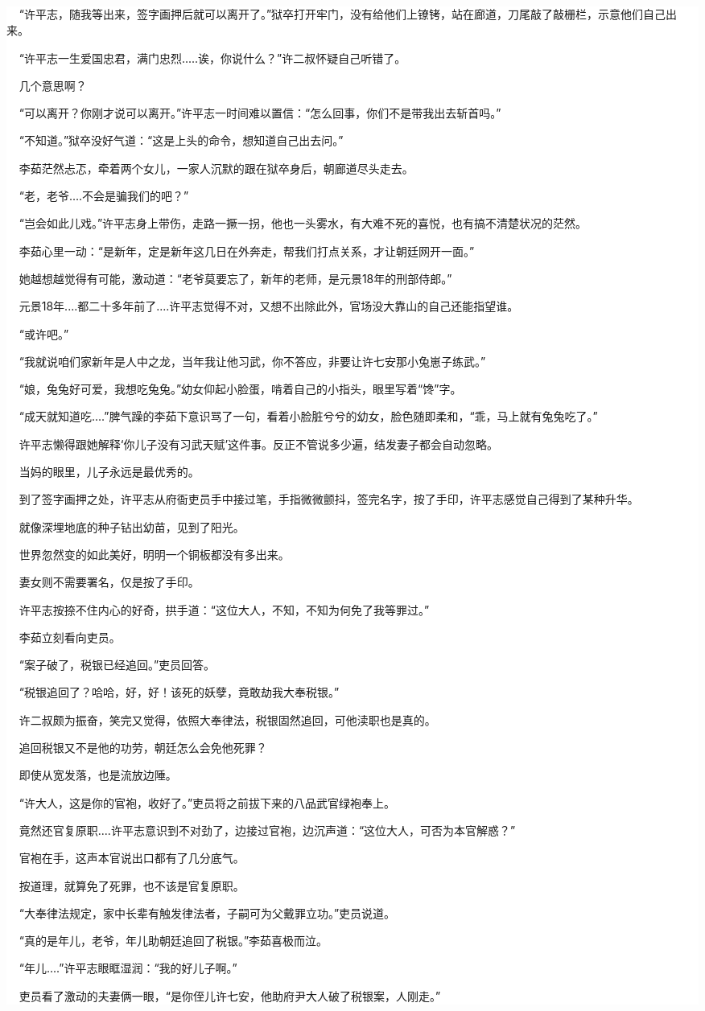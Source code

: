     “许平志，随我等出来，签字画押后就可以离开了。”狱卒打开牢门，没有给他们上镣铐，站在廊道，刀尾敲了敲栅栏，示意他们自己出来。

    “许平志一生爱国忠君，满门忠烈.....诶，你说什么？”许二叔怀疑自己听错了。

    几个意思啊？

    “可以离开？你刚才说可以离开。”许平志一时间难以置信：“怎么回事，你们不是带我出去斩首吗。”

    “不知道。”狱卒没好气道：“这是上头的命令，想知道自己出去问。”

    李茹茫然忐忑，牵着两个女儿，一家人沉默的跟在狱卒身后，朝廊道尽头走去。

    “老，老爷....不会是骗我们的吧？”

    “岂会如此儿戏。”许平志身上带伤，走路一撅一拐，他也一头雾水，有大难不死的喜悦，也有搞不清楚状况的茫然。

    李茹心里一动：“是新年，定是新年这几日在外奔走，帮我们打点关系，才让朝廷网开一面。”

    她越想越觉得有可能，激动道：“老爷莫要忘了，新年的老师，是元景18年的刑部侍郎。”

    元景18年....都二十多年前了....许平志觉得不对，又想不出除此外，官场没大靠山的自己还能指望谁。

    “或许吧。”

    “我就说咱们家新年是人中之龙，当年我让他习武，你不答应，非要让许七安那小兔崽子练武。”

    “娘，兔兔好可爱，我想吃兔兔。”幼女仰起小脸蛋，啃着自己的小指头，眼里写着“馋”字。

    “成天就知道吃....”脾气躁的李茹下意识骂了一句，看着小脸脏兮兮的幼女，脸色随即柔和，“乖，马上就有兔兔吃了。”

    许平志懒得跟她解释‘你儿子没有习武天赋’这件事。反正不管说多少遍，结发妻子都会自动忽略。

    当妈的眼里，儿子永远是最优秀的。

    到了签字画押之处，许平志从府衙吏员手中接过笔，手指微微颤抖，签完名字，按了手印，许平志感觉自己得到了某种升华。

    就像深埋地底的种子钻出幼苗，见到了阳光。

    世界忽然变的如此美好，明明一个铜板都没有多出来。

    妻女则不需要署名，仅是按了手印。

    许平志按捺不住内心的好奇，拱手道：“这位大人，不知，不知为何免了我等罪过。”

    李茹立刻看向吏员。

    “案子破了，税银已经追回。”吏员回答。

    “税银追回了？哈哈，好，好！该死的妖孽，竟敢劫我大奉税银。”

    许二叔颇为振奋，笑完又觉得，依照大奉律法，税银固然追回，可他渎职也是真的。

    追回税银又不是他的功劳，朝廷怎么会免他死罪？

    即使从宽发落，也是流放边陲。

    “许大人，这是你的官袍，收好了。”吏员将之前拔下来的八品武官绿袍奉上。

    竟然还官复原职....许平志意识到不对劲了，边接过官袍，边沉声道：“这位大人，可否为本官解惑？”

    官袍在手，这声本官说出口都有了几分底气。

    按道理，就算免了死罪，也不该是官复原职。

    “大奉律法规定，家中长辈有触发律法者，子嗣可为父戴罪立功。”吏员说道。

    “真的是年儿，老爷，年儿助朝廷追回了税银。”李茹喜极而泣。

    “年儿....”许平志眼眶湿润：“我的好儿子啊。”

    吏员看了激动的夫妻俩一眼，“是你侄儿许七安，他助府尹大人破了税银案，人刚走。”